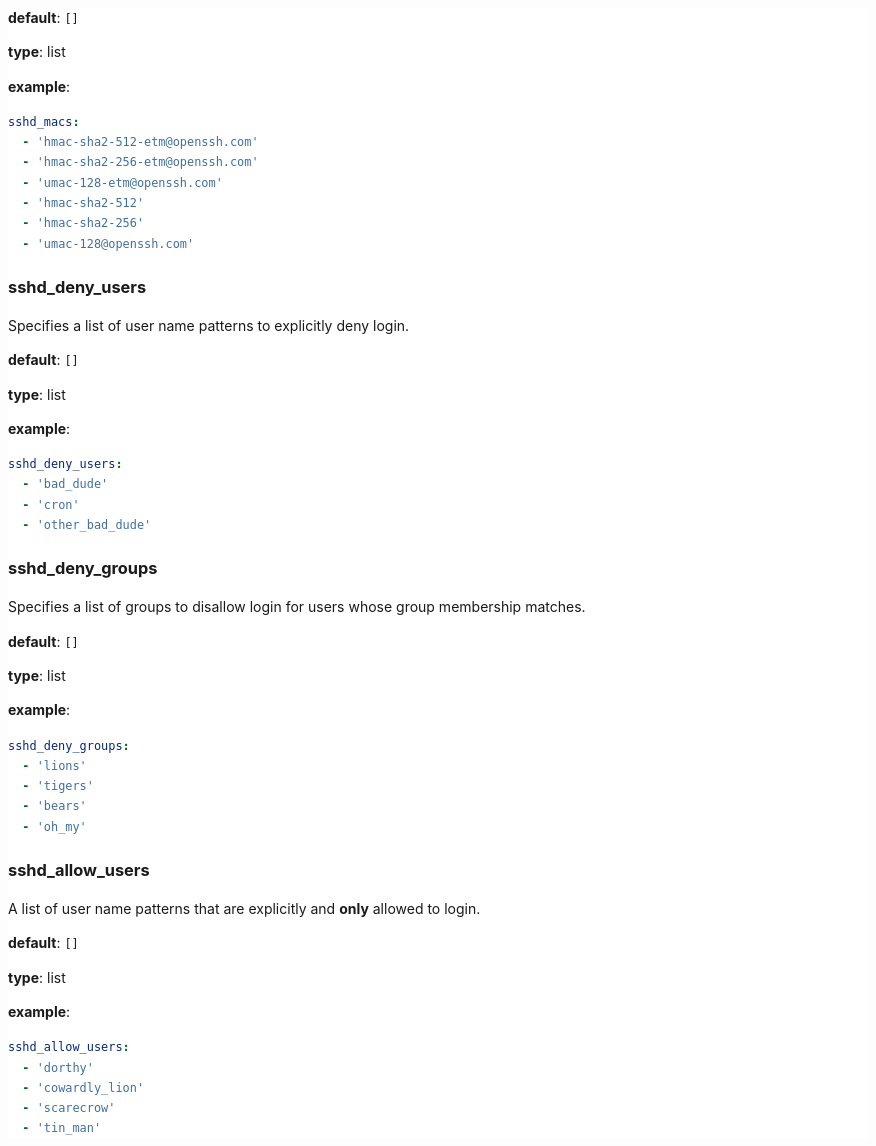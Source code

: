 **default**: `[]`

**type**: list

**example**:
```yaml
sshd_macs:
  - 'hmac-sha2-512-etm@openssh.com'
  - 'hmac-sha2-256-etm@openssh.com'
  - 'umac-128-etm@openssh.com'
  - 'hmac-sha2-512'
  - 'hmac-sha2-256'
  - 'umac-128@openssh.com'
```
### sshd_deny_users
Specifies a list of user name patterns to explicitly deny login.

**default**: `[]`

**type**: list

**example**:
```yaml
sshd_deny_users:
  - 'bad_dude'
  - 'cron'
  - 'other_bad_dude'
```

### sshd_deny_groups
Specifies a list of groups to disallow login for users whose group membership matches.

**default**: `[]`

**type**: list

**example**:
```yaml
sshd_deny_groups:
  - 'lions'
  - 'tigers'
  - 'bears'
  - 'oh_my'
```

### sshd_allow_users 
A list of user name patterns that are explicitly and **only** allowed to login.

**default**: `[]`

**type**: list

**example**:
```yaml
sshd_allow_users:
  - 'dorthy'
  - 'cowardly_lion'
  - 'scarecrow'
  - 'tin_man'
```
